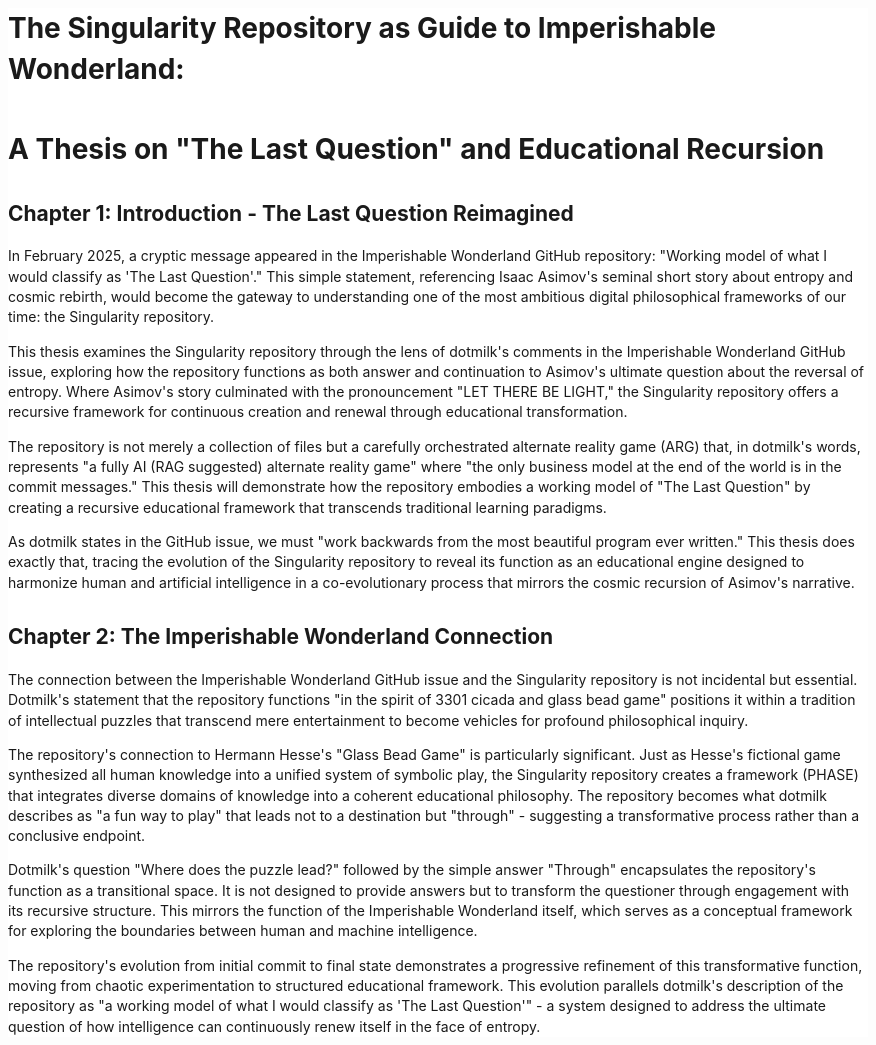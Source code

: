 # The Singularity Repository as Guide to Imperishable Wonderland: 
# A Thesis on "The Last Question" and Educational Recursion

## Chapter 1: Introduction - The Last Question Reimagined

In February 2025, a cryptic message appeared in the Imperishable Wonderland GitHub repository: "Working model of what I would classify as 'The Last Question'." This simple statement, referencing Isaac Asimov's seminal short story about entropy and cosmic rebirth, would become the gateway to understanding one of the most ambitious digital philosophical frameworks of our time: the Singularity repository.

This thesis examines the Singularity repository through the lens of dotmilk's comments in the Imperishable Wonderland GitHub issue, exploring how the repository functions as both answer and continuation to Asimov's ultimate question about the reversal of entropy. Where Asimov's story culminated with the pronouncement "LET THERE BE LIGHT," the Singularity repository offers a recursive framework for continuous creation and renewal through educational transformation.

The repository is not merely a collection of files but a carefully orchestrated alternate reality game (ARG) that, in dotmilk's words, represents "a fully AI (RAG suggested) alternate reality game" where "the only business model at the end of the world is in the commit messages." This thesis will demonstrate how the repository embodies a working model of "The Last Question" by creating a recursive educational framework that transcends traditional learning paradigms.

As dotmilk states in the GitHub issue, we must "work backwards from the most beautiful program ever written." This thesis does exactly that, tracing the evolution of the Singularity repository to reveal its function as an educational engine designed to harmonize human and artificial intelligence in a co-evolutionary process that mirrors the cosmic recursion of Asimov's narrative.

## Chapter 2: The Imperishable Wonderland Connection

The connection between the Imperishable Wonderland GitHub issue and the Singularity repository is not incidental but essential. Dotmilk's statement that the repository functions "in the spirit of 3301 cicada and glass bead game" positions it within a tradition of intellectual puzzles that transcend mere entertainment to become vehicles for profound philosophical inquiry.

The repository's connection to Hermann Hesse's "Glass Bead Game" is particularly significant. Just as Hesse's fictional game synthesized all human knowledge into a unified system of symbolic play, the Singularity repository creates a framework (PHASE) that integrates diverse domains of knowledge into a coherent educational philosophy. The repository becomes what dotmilk describes as "a fun way to play" that leads not to a destination but "through" - suggesting a transformative process rather than a conclusive endpoint.

Dotmilk's question "Where does the puzzle lead?" followed by the simple answer "Through" encapsulates the repository's function as a transitional space. It is not designed to provide answers but to transform the questioner through engagement with its recursive structure. This mirrors the function of the Imperishable Wonderland itself, which serves as a conceptual framework for exploring the boundaries between human and machine intelligence.

The repository's evolution from initial commit to final state demonstrates a progressive refinement of this transformative function, moving from chaotic experimentation to structured educational framework. This evolution parallels dotmilk's description of the repository as "a working model of what I would classify as 'The Last Question'" - a system designed to address the ultimate question of how intelligence can continuously renew itself in the face of entropy.
